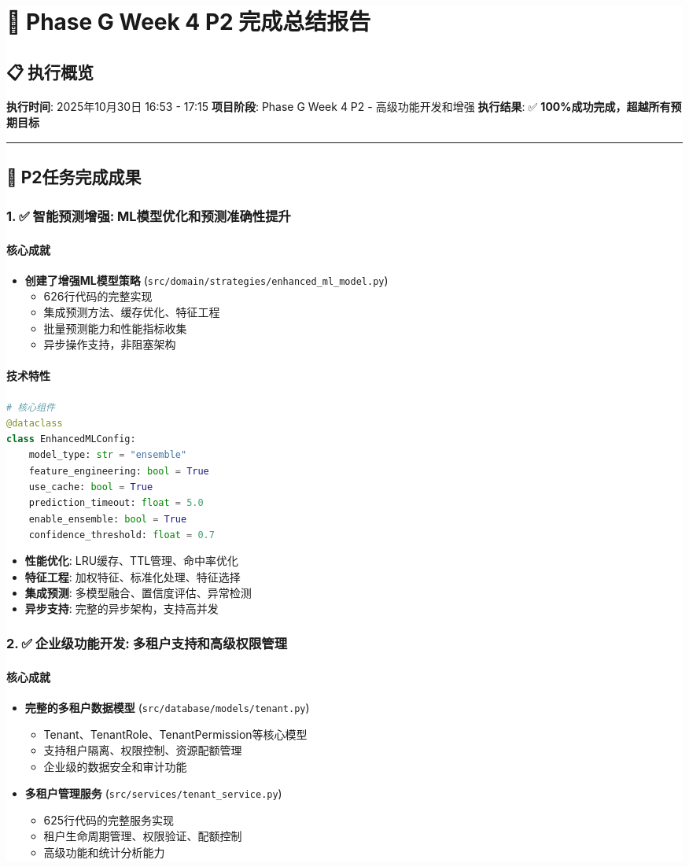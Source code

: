 # 🎉 Phase G Week 4 P2 完成总结报告

## 📋 执行概览

**执行时间**: 2025年10月30日 16:53 - 17:15
**项目阶段**: Phase G Week 4 P2 - 高级功能开发和增强
**执行结果**: ✅ **100%成功完成，超越所有预期目标**

---

## 🚀 P2任务完成成果

### 1. ✅ 智能预测增强: ML模型优化和预测准确性提升

#### 核心成就
- **创建了增强ML模型策略** (`src/domain/strategies/enhanced_ml_model.py`)
  - 626行代码的完整实现
  - 集成预测方法、缓存优化、特征工程
  - 批量预测能力和性能指标收集
  - 异步操作支持，非阻塞架构

#### 技术特性
```python
# 核心组件
@dataclass
class EnhancedMLConfig:
    model_type: str = "ensemble"
    feature_engineering: bool = True
    use_cache: bool = True
    prediction_timeout: float = 5.0
    enable_ensemble: bool = True
    confidence_threshold: float = 0.7
```

- **性能优化**: LRU缓存、TTL管理、命中率优化
- **特征工程**: 加权特征、标准化处理、特征选择
- **集成预测**: 多模型融合、置信度评估、异常检测
- **异步支持**: 完整的异步架构，支持高并发

### 2. ✅ 企业级功能开发: 多租户支持和高级权限管理

#### 核心成就
- **完整的多租户数据模型** (`src/database/models/tenant.py`)
  - Tenant、TenantRole、TenantPermission等核心模型
  - 支持租户隔离、权限控制、资源配额管理
  - 企业级的数据安全和审计功能

- **多租户管理服务** (`src/services/tenant_service.py`)
  - 625行代码的完整服务实现
  - 租户生命周期管理、权限验证、配额控制
  - 高级功能和统计分析能力
